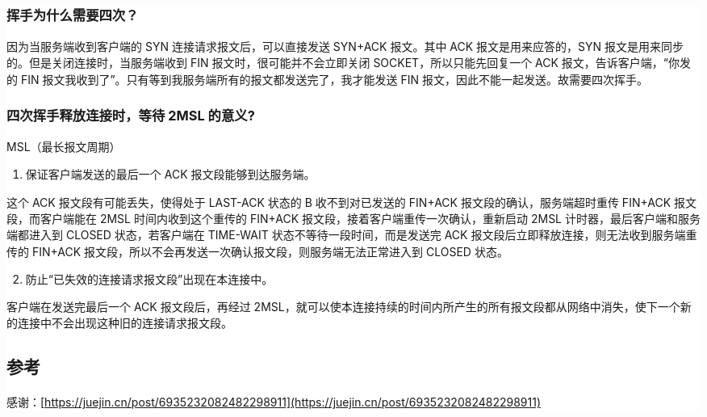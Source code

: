 ### 挥手为什么需要四次？

因为当服务端收到客户端的 SYN 连接请求报文后，可以直接发送 SYN+ACK 报文。其中 ACK 报文是用来应答的，SYN 报文是用来同步的。但是关闭连接时，当服务端收到 FIN 报文时，很可能并不会立即关闭 SOCKET，所以只能先回复一个 ACK 报文，告诉客户端，“你发的 FIN 报文我收到了”。只有等到我服务端所有的报文都发送完了，我才能发送 FIN 报文，因此不能一起发送。故需要四次挥手。

### 四次挥手释放连接时，等待 2MSL 的意义?

MSL（最长报文周期）

1. 保证客户端发送的最后一个 ACK 报文段能够到达服务端。

这个 ACK 报文段有可能丢失，使得处于 LAST-ACK 状态的 B 收不到对已发送的 FIN+ACK 报文段的确认，服务端超时重传 FIN+ACK 报文段，而客户端能在 2MSL 时间内收到这个重传的 FIN+ACK 报文段，接着客户端重传一次确认，重新启动 2MSL 计时器，最后客户端和服务端都进入到 CLOSED 状态，若客户端在 TIME-WAIT 状态不等待一段时间，而是发送完 ACK 报文段后立即释放连接，则无法收到服务端重传的 FIN+ACK 报文段，所以不会再发送一次确认报文段，则服务端无法正常进入到 CLOSED 状态。

2. 防止“已失效的连接请求报文段”出现在本连接中。

客户端在发送完最后一个 ACK 报文段后，再经过 2MSL，就可以使本连接持续的时间内所产生的所有报文段都从网络中消失，使下一个新的连接中不会出现这种旧的连接请求报文段。

## 参考

感谢：[https://juejin.cn/post/6935232082482298911](https://juejin.cn/post/6935232082482298911)
